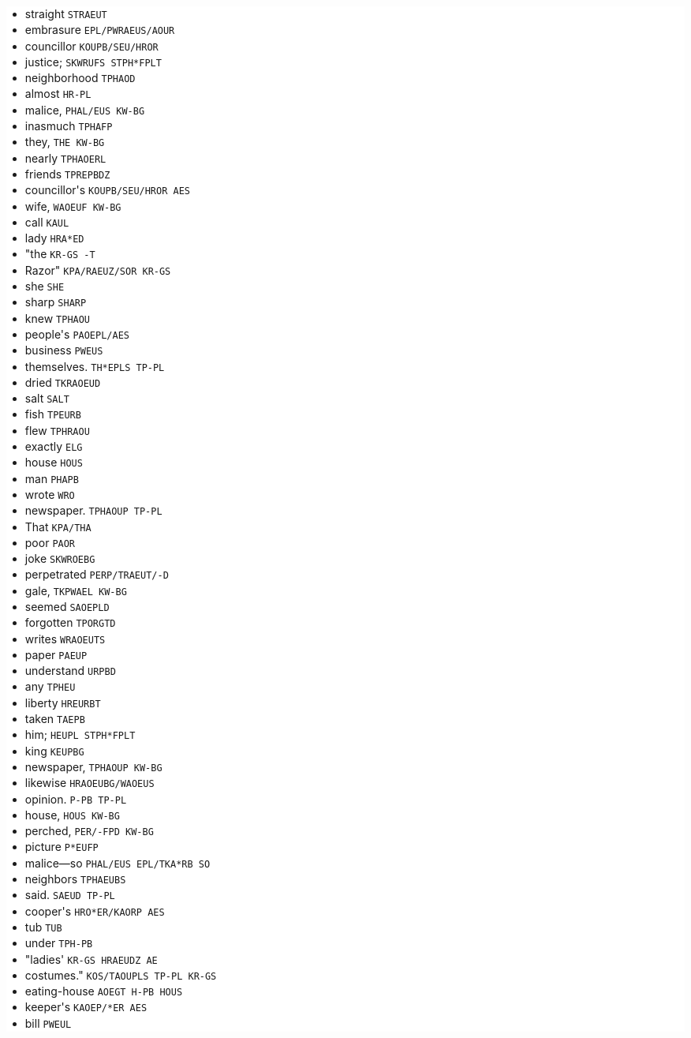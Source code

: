 * straight `STRAEUT`
* embrasure `EPL/PWRAEUS/AOUR`
* councillor `KOUPB/SEU/HROR`
* justice; `SKWRUFS STPH*FPLT`
* neighborhood `TPHAOD`
* almost `HR-PL`
* malice, `PHAL/EUS KW-BG`
* inasmuch `TPHAFP`
* they, `THE KW-BG`
* nearly `TPHAOERL`
* friends `TPREPBDZ`
* councillor's `KOUPB/SEU/HROR AES`
* wife, `WAOEUF KW-BG`
* call `KAUL`
* lady `HRA*ED`
* "the `KR-GS -T`
* Razor" `KPA/RAEUZ/SOR KR-GS`
* she `SHE`
* sharp `SHARP`
* knew `TPHAOU`
* people's `PAOEPL/AES`
* business `PWEUS`
* themselves. `TH*EPLS TP-PL`
* dried `TKRAOEUD`
* salt `SALT`
* fish `TPEURB`
* flew `TPHRAOU`
* exactly `ELG`
* house `HOUS`
* man `PHAPB`
* wrote `WRO`
* newspaper. `TPHAOUP TP-PL`
* That `KPA/THA`
* poor `PAOR`
* joke `SKWROEBG`
* perpetrated `PERP/TRAEUT/-D`
* gale, `TKPWAEL KW-BG`
* seemed `SAOEPLD`
* forgotten `TPORGTD`
* writes `WRAOEUTS`
* paper `PAEUP`
* understand `URPBD`
* any `TPHEU`
* liberty `HREURBT`
* taken `TAEPB`
* him; `HEUPL STPH*FPLT`
* king `KEUPBG`
* newspaper, `TPHAOUP KW-BG`
* likewise `HRAOEUBG/WAOEUS`
* opinion. `P-PB TP-PL`
* house, `HOUS KW-BG`
* perched, `PER/-FPD KW-BG`
* picture `P*EUFP`
* malice—so `PHAL/EUS EPL/TKA*RB SO`
* neighbors `TPHAEUBS`
* said. `SAEUD TP-PL`
* cooper's `HRO*ER/KAORP AES`
* tub `TUB`
* under `TPH-PB`
* "ladies' `KR-GS HRAEUDZ AE`
* costumes." `KOS/TAOUPLS TP-PL KR-GS`
* eating-house `AOEGT H-PB HOUS`
* keeper's `KAOEP/*ER AES`
* bill `PWEUL`